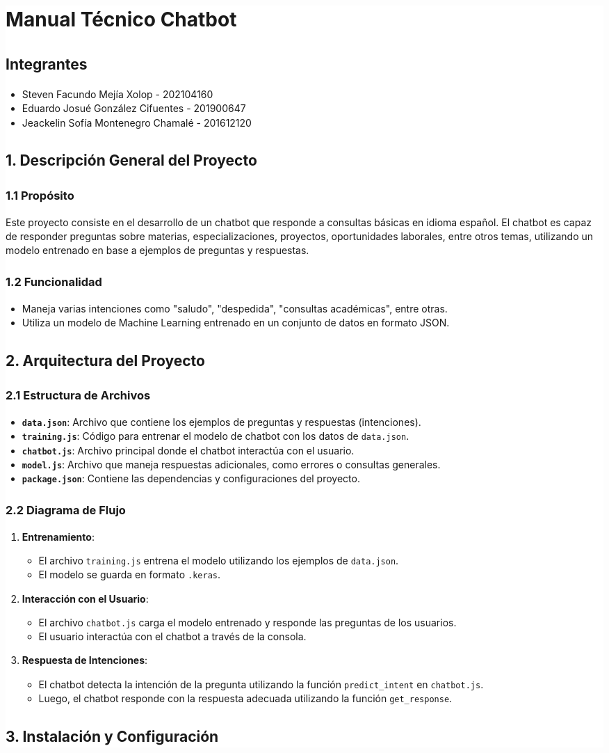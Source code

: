 # Manual Técnico Chatbot

## Integrantes

* Steven Facundo Mejía Xolop - 202104160
* Eduardo Josué González Cifuentes - 201900647
* Jeackelin Sofía Montenegro Chamalé - 201612120

## 1. Descripción General del Proyecto

### 1.1 Propósito
Este proyecto consiste en el desarrollo de un chatbot que responde a consultas básicas en idioma español. El chatbot es capaz de responder preguntas sobre materias, especializaciones, proyectos, oportunidades laborales, entre otros temas, utilizando un modelo entrenado en base a ejemplos de preguntas y respuestas.

### 1.2 Funcionalidad
- Maneja varias intenciones como "saludo", "despedida", "consultas académicas", entre otras.
- Utiliza un modelo de Machine Learning entrenado en un conjunto de datos en formato JSON.



## 2. Arquitectura del Proyecto

### 2.1 Estructura de Archivos
- **`data.json`**: Archivo que contiene los ejemplos de preguntas y respuestas (intenciones).
- **`training.js`**: Código para entrenar el modelo de chatbot con los datos de `data.json`.
- **`chatbot.js`**: Archivo principal donde el chatbot interactúa con el usuario.
- **`model.js`**: Archivo que maneja respuestas adicionales, como errores o consultas generales.
- **`package.json`**: Contiene las dependencias y configuraciones del proyecto.

### 2.2 Diagrama de Flujo
1. **Entrenamiento**:
   - El archivo `training.js` entrena el modelo utilizando los ejemplos de `data.json`.
   - El modelo se guarda en formato `.keras`.

2. **Interacción con el Usuario**:
   - El archivo `chatbot.js` carga el modelo entrenado y responde las preguntas de los usuarios.
   - El usuario interactúa con el chatbot a través de la consola.

3. **Respuesta de Intenciones**:
   - El chatbot detecta la intención de la pregunta utilizando la función `predict_intent` en `chatbot.js`.
   - Luego, el chatbot responde con la respuesta adecuada utilizando la función `get_response`.



## 3. Instalación y Configuración
